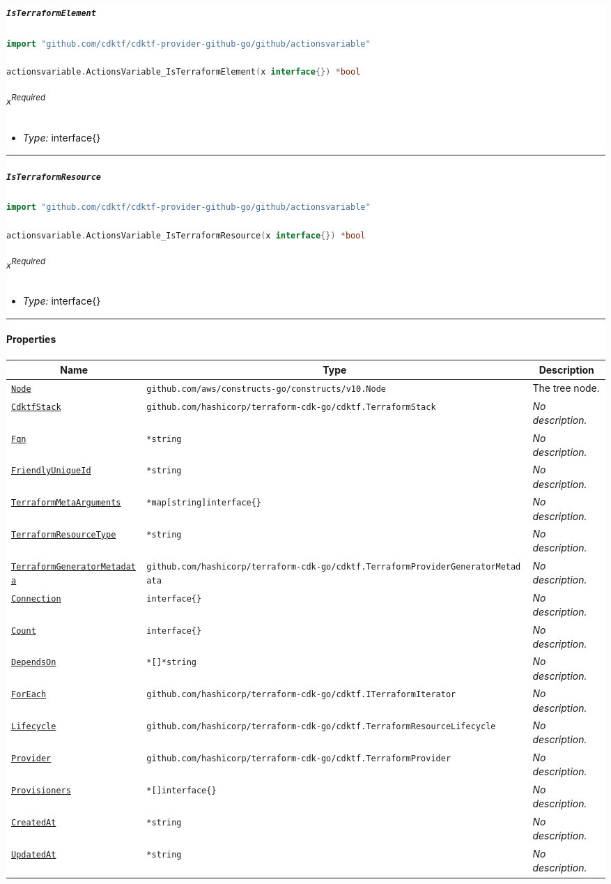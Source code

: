 
##### `IsTerraformElement` <a name="IsTerraformElement" id="@cdktf/provider-github.actionsVariable.ActionsVariable.isTerraformElement"></a>

```go
import "github.com/cdktf/cdktf-provider-github-go/github/actionsvariable"

actionsvariable.ActionsVariable_IsTerraformElement(x interface{}) *bool
```

###### `x`<sup>Required</sup> <a name="x" id="@cdktf/provider-github.actionsVariable.ActionsVariable.isTerraformElement.parameter.x"></a>

- *Type:* interface{}

---

##### `IsTerraformResource` <a name="IsTerraformResource" id="@cdktf/provider-github.actionsVariable.ActionsVariable.isTerraformResource"></a>

```go
import "github.com/cdktf/cdktf-provider-github-go/github/actionsvariable"

actionsvariable.ActionsVariable_IsTerraformResource(x interface{}) *bool
```

###### `x`<sup>Required</sup> <a name="x" id="@cdktf/provider-github.actionsVariable.ActionsVariable.isTerraformResource.parameter.x"></a>

- *Type:* interface{}

---

#### Properties <a name="Properties" id="Properties"></a>

| **Name** | **Type** | **Description** |
| --- | --- | --- |
| <code><a href="#@cdktf/provider-github.actionsVariable.ActionsVariable.property.node">Node</a></code> | <code>github.com/aws/constructs-go/constructs/v10.Node</code> | The tree node. |
| <code><a href="#@cdktf/provider-github.actionsVariable.ActionsVariable.property.cdktfStack">CdktfStack</a></code> | <code>github.com/hashicorp/terraform-cdk-go/cdktf.TerraformStack</code> | *No description.* |
| <code><a href="#@cdktf/provider-github.actionsVariable.ActionsVariable.property.fqn">Fqn</a></code> | <code>*string</code> | *No description.* |
| <code><a href="#@cdktf/provider-github.actionsVariable.ActionsVariable.property.friendlyUniqueId">FriendlyUniqueId</a></code> | <code>*string</code> | *No description.* |
| <code><a href="#@cdktf/provider-github.actionsVariable.ActionsVariable.property.terraformMetaArguments">TerraformMetaArguments</a></code> | <code>*map[string]interface{}</code> | *No description.* |
| <code><a href="#@cdktf/provider-github.actionsVariable.ActionsVariable.property.terraformResourceType">TerraformResourceType</a></code> | <code>*string</code> | *No description.* |
| <code><a href="#@cdktf/provider-github.actionsVariable.ActionsVariable.property.terraformGeneratorMetadata">TerraformGeneratorMetadata</a></code> | <code>github.com/hashicorp/terraform-cdk-go/cdktf.TerraformProviderGeneratorMetadata</code> | *No description.* |
| <code><a href="#@cdktf/provider-github.actionsVariable.ActionsVariable.property.connection">Connection</a></code> | <code>interface{}</code> | *No description.* |
| <code><a href="#@cdktf/provider-github.actionsVariable.ActionsVariable.property.count">Count</a></code> | <code>interface{}</code> | *No description.* |
| <code><a href="#@cdktf/provider-github.actionsVariable.ActionsVariable.property.dependsOn">DependsOn</a></code> | <code>*[]*string</code> | *No description.* |
| <code><a href="#@cdktf/provider-github.actionsVariable.ActionsVariable.property.forEach">ForEach</a></code> | <code>github.com/hashicorp/terraform-cdk-go/cdktf.ITerraformIterator</code> | *No description.* |
| <code><a href="#@cdktf/provider-github.actionsVariable.ActionsVariable.property.lifecycle">Lifecycle</a></code> | <code>github.com/hashicorp/terraform-cdk-go/cdktf.TerraformResourceLifecycle</code> | *No description.* |
| <code><a href="#@cdktf/provider-github.actionsVariable.ActionsVariable.property.provider">Provider</a></code> | <code>github.com/hashicorp/terraform-cdk-go/cdktf.TerraformProvider</code> | *No description.* |
| <code><a href="#@cdktf/provider-github.actionsVariable.ActionsVariable.property.provisioners">Provisioners</a></code> | <code>*[]interface{}</code> | *No description.* |
| <code><a href="#@cdktf/provider-github.actionsVariable.ActionsVariable.property.createdAt">CreatedAt</a></code> | <code>*string</code> | *No description.* |
| <code><a href="#@cdktf/provider-github.actionsVariable.ActionsVariable.property.updatedAt">UpdatedAt</a></code> | <code>*string</code> | *No description.* |